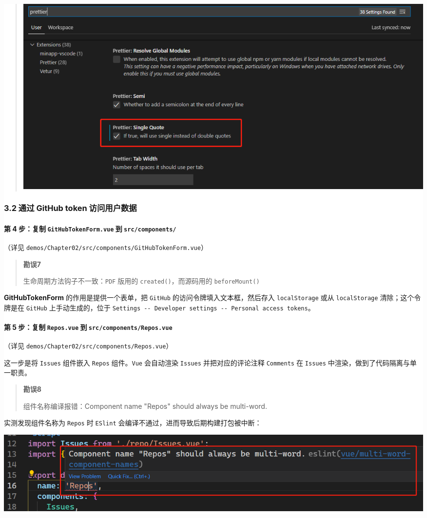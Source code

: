 > ![single quote](assets/c2-11.png)







### 3.2 通过 GitHub token 访问用户数据

#### 第 4 步：复制 `GitHubTokenForm.vue` 到 `src/components/`

（详见 `demos/Chapter02/src/components/GitHubTokenForm.vue`）

> **勘误7**
>
> 生命周期方法钩子不一致：`PDF` 版用的 `created()`，而源码用的 `beforeMount()`

**GitHubTokenForm** 的作用是提供一个表单，把 `GitHub` 的访问令牌填入文本框，然后存入 `localStorage` 或从 `localStorage` 清除；这个令牌是在 `GitHub` 上手动生成的，位于 `Settings -- Developer settings -- Personal access tokens`。



#### 第 5 步：复制 `Repos.vue` 到 `src/components/Repos.vue`

（详见 `demos/Chapter02/src/components/Repos.vue`）

这一步是将 `Issues` 组件嵌入 `Repos` 组件。`Vue` 会自动渲染 `Issues` 并把对应的评论注释 `Comments` 在 `Issues` 中渲染，做到了代码隔离与单一职责。

> **勘误8**
>
> 组件名称编译报错：Component name "Repos" should always be multi-word.

实测发现组件名称为 `Repos` 时 `ESlint` 会编译不通过，进而导致后期构建打包被中断：

![multi-word error for repos](assets/c2-1.png)
